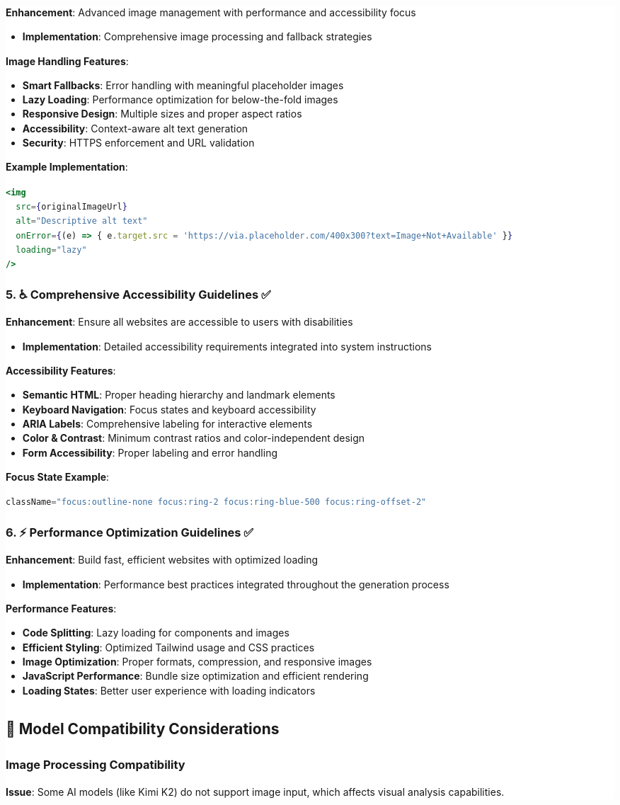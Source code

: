 **Enhancement**: Advanced image management with performance and accessibility focus
- **Implementation**: Comprehensive image processing and fallback strategies

**Image Handling Features**:
- **Smart Fallbacks**: Error handling with meaningful placeholder images
- **Lazy Loading**: Performance optimization for below-the-fold images
- **Responsive Design**: Multiple sizes and proper aspect ratios
- **Accessibility**: Context-aware alt text generation
- **Security**: HTTPS enforcement and URL validation

**Example Implementation**:
```jsx
<img 
  src={originalImageUrl} 
  alt="Descriptive alt text"
  onError={(e) => { e.target.src = 'https://via.placeholder.com/400x300?text=Image+Not+Available' }}
  loading="lazy"
/>
```

### 5. ♿ Comprehensive Accessibility Guidelines ✅

**Enhancement**: Ensure all websites are accessible to users with disabilities
- **Implementation**: Detailed accessibility requirements integrated into system instructions

**Accessibility Features**:
- **Semantic HTML**: Proper heading hierarchy and landmark elements
- **Keyboard Navigation**: Focus states and keyboard accessibility
- **ARIA Labels**: Comprehensive labeling for interactive elements
- **Color & Contrast**: Minimum contrast ratios and color-independent design
- **Form Accessibility**: Proper labeling and error handling

**Focus State Example**:
```jsx
className="focus:outline-none focus:ring-2 focus:ring-blue-500 focus:ring-offset-2"
```

### 6. ⚡ Performance Optimization Guidelines ✅

**Enhancement**: Build fast, efficient websites with optimized loading
- **Implementation**: Performance best practices integrated throughout the generation process

**Performance Features**:
- **Code Splitting**: Lazy loading for components and images
- **Efficient Styling**: Optimized Tailwind usage and CSS practices
- **Image Optimization**: Proper formats, compression, and responsive images
- **JavaScript Performance**: Bundle size optimization and efficient rendering
- **Loading States**: Better user experience with loading indicators

## 🔧 Model Compatibility Considerations

### Image Processing Compatibility
**Issue**: Some AI models (like Kimi K2) do not support image input, which affects visual analysis capabilities.
